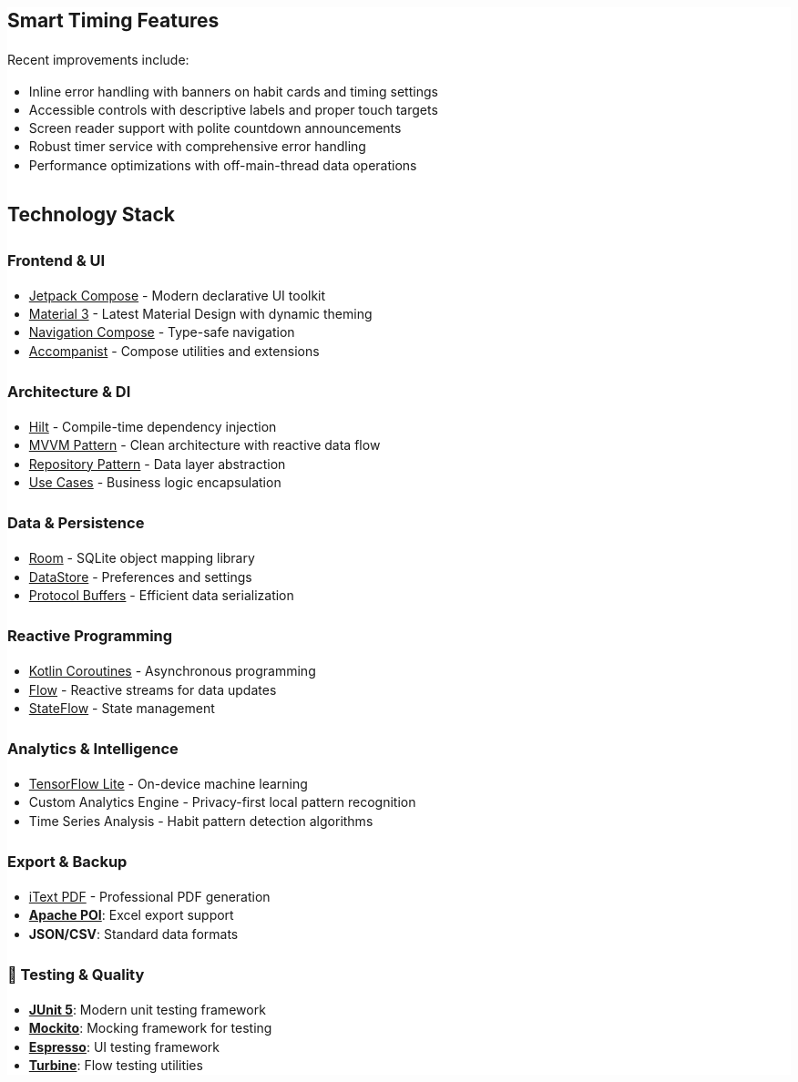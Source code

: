 ## Smart Timing Features

Recent improvements include:
- Inline error handling with banners on habit cards and timing settings
- Accessible controls with descriptive labels and proper touch targets
- Screen reader support with polite countdown announcements
- Robust timer service with comprehensive error handling
- Performance optimizations with off-main-thread data operations

## Technology Stack

### Frontend & UI
- [Jetpack Compose](https://developer.android.com/jetpack/compose) - Modern declarative UI toolkit
- [Material 3](https://m3.material.io/) - Latest Material Design with dynamic theming
- [Navigation Compose](https://developer.android.com/jetpack/compose/navigation) - Type-safe navigation
- [Accompanist](https://github.com/google/accompanist) - Compose utilities and extensions

### Architecture & DI
- [Hilt](https://dagger.dev/hilt/) - Compile-time dependency injection
- [MVVM Pattern](https://developer.android.com/jetpack/guide) - Clean architecture with reactive data flow
- [Repository Pattern](https://developer.android.com/jetpack/guide) - Data layer abstraction
- [Use Cases](https://developer.android.com/jetpack/guide) - Business logic encapsulation

### Data & Persistence
- [Room](https://developer.android.com/training/data-storage/room) - SQLite object mapping library
- [DataStore](https://developer.android.com/topic/libraries/architecture/datastore) - Preferences and settings
- [Protocol Buffers](https://developers.google.com/protocol-buffers) - Efficient data serialization

### Reactive Programming
- [Kotlin Coroutines](https://kotlinlang.org/docs/coroutines-overview.html) - Asynchronous programming
- [Flow](https://kotlinlang.org/docs/flow.html) - Reactive streams for data updates
- [StateFlow](https://kotlin.github.io/kotlinx.coroutines/kotlinx-coroutines-core/kotlinx.coroutines.flow/-state-flow/) - State management

### Analytics & Intelligence
- [TensorFlow Lite](https://www.tensorflow.org/lite) - On-device machine learning
- Custom Analytics Engine - Privacy-first local pattern recognition
- Time Series Analysis - Habit pattern detection algorithms

### Export & Backup
- [iText PDF](https://itextpdf.com/) - Professional PDF generation
- **[Apache POI](https://poi.apache.org/)**: Excel export support
- **JSON/CSV**: Standard data formats

### **🧪 Testing & Quality**
- **[JUnit 5](https://junit.org/junit5/)**: Modern unit testing framework
- **[Mockito](https://mockito.org/)**: Mocking framework for testing
- **[Espresso](https://developer.android.com/training/testing/espresso)**: UI testing framework
- **[Turbine](https://github.com/cashapp/turbine)**: Flow testing utilities

